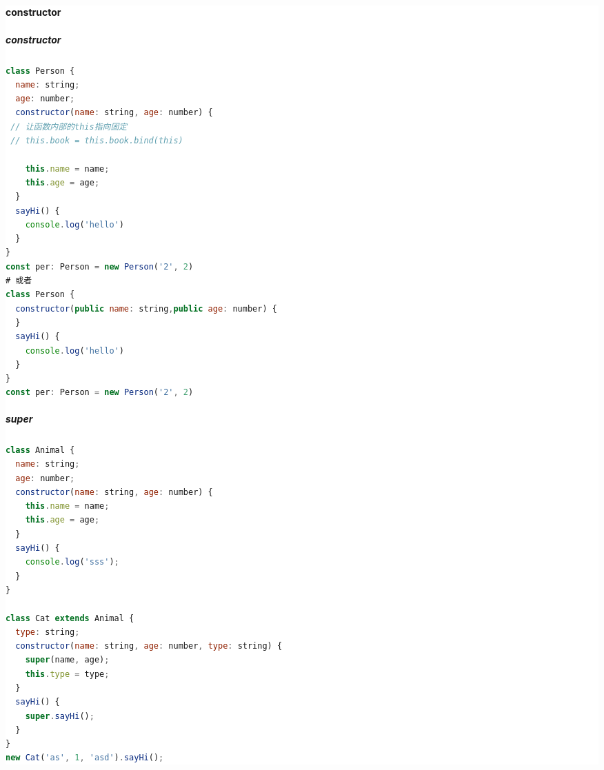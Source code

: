 ```js
```

#### constructor

##### constructor

```js
class Person {
  name: string;
  age: number;
  constructor(name: string, age: number) {
 // 让函数内部的this指向固定
 // this.book = this.book.bind(this)

    this.name = name;
    this.age = age;
  }
  sayHi() {
    console.log('hello')
  }
}
const per: Person = new Person('2', 2)
# 或者
class Person {
  constructor(public name: string,public age: number) {
  }
  sayHi() {
    console.log('hello')
  }
}
const per: Person = new Person('2', 2)
```

##### super

```js
class Animal {
  name: string;
  age: number;
  constructor(name: string, age: number) {
    this.name = name;
    this.age = age;
  }
  sayHi() {
    console.log('sss');
  }
}

class Cat extends Animal {
  type: string;
  constructor(name: string, age: number, type: string) {
    super(name, age);
    this.type = type;
  }
  sayHi() {
    super.sayHi();
  }
}
new Cat('as', 1, 'asd').sayHi();
```
